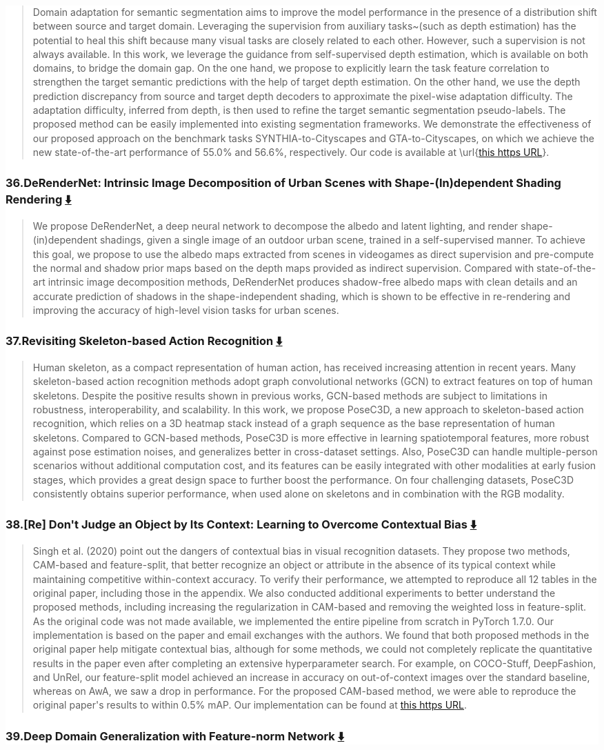 >  Domain adaptation for semantic segmentation aims to improve the model performance in the presence of a distribution shift between source and target domain. Leveraging the supervision from auxiliary tasks~(such as depth estimation) has the potential to heal this shift because many visual tasks are closely related to each other. However, such a supervision is not always available. In this work, we leverage the guidance from self-supervised depth estimation, which is available on both domains, to bridge the domain gap. On the one hand, we propose to explicitly learn the task feature correlation to strengthen the target semantic predictions with the help of target depth estimation. On the other hand, we use the depth prediction discrepancy from source and target depth decoders to approximate the pixel-wise adaptation difficulty. The adaptation difficulty, inferred from depth, is then used to refine the target semantic segmentation pseudo-labels. The proposed method can be easily implemented into existing segmentation frameworks. We demonstrate the effectiveness of our proposed approach on the benchmark tasks SYNTHIA-to-Cityscapes and GTA-to-Cityscapes, on which we achieve the new state-of-the-art performance of $55.0\%$ and $56.6\%$, respectively. Our code is available at \url{<a class="link-external link-https" href="https://github.com/qinenergy/corda" rel="external noopener nofollow">this https URL</a>}.      
### 36.DeRenderNet: Intrinsic Image Decomposition of Urban Scenes with Shape-(In)dependent Shading Rendering  [ :arrow_down: ](https://arxiv.org/pdf/2104.13602.pdf)
>  We propose DeRenderNet, a deep neural network to decompose the albedo and latent lighting, and render shape-(in)dependent shadings, given a single image of an outdoor urban scene, trained in a self-supervised manner. To achieve this goal, we propose to use the albedo maps extracted from scenes in videogames as direct supervision and pre-compute the normal and shadow prior maps based on the depth maps provided as indirect supervision. Compared with state-of-the-art intrinsic image decomposition methods, DeRenderNet produces shadow-free albedo maps with clean details and an accurate prediction of shadows in the shape-independent shading, which is shown to be effective in re-rendering and improving the accuracy of high-level vision tasks for urban scenes.      
### 37.Revisiting Skeleton-based Action Recognition  [ :arrow_down: ](https://arxiv.org/pdf/2104.13586.pdf)
>  Human skeleton, as a compact representation of human action, has received increasing attention in recent years. Many skeleton-based action recognition methods adopt graph convolutional networks (GCN) to extract features on top of human skeletons. Despite the positive results shown in previous works, GCN-based methods are subject to limitations in robustness, interoperability, and scalability. In this work, we propose PoseC3D, a new approach to skeleton-based action recognition, which relies on a 3D heatmap stack instead of a graph sequence as the base representation of human skeletons. Compared to GCN-based methods, PoseC3D is more effective in learning spatiotemporal features, more robust against pose estimation noises, and generalizes better in cross-dataset settings. Also, PoseC3D can handle multiple-person scenarios without additional computation cost, and its features can be easily integrated with other modalities at early fusion stages, which provides a great design space to further boost the performance. On four challenging datasets, PoseC3D consistently obtains superior performance, when used alone on skeletons and in combination with the RGB modality.      
### 38.[Re] Don't Judge an Object by Its Context: Learning to Overcome Contextual Bias  [ :arrow_down: ](https://arxiv.org/pdf/2104.13582.pdf)
>  Singh et al. (2020) point out the dangers of contextual bias in visual recognition datasets. They propose two methods, CAM-based and feature-split, that better recognize an object or attribute in the absence of its typical context while maintaining competitive within-context accuracy. To verify their performance, we attempted to reproduce all 12 tables in the original paper, including those in the appendix. We also conducted additional experiments to better understand the proposed methods, including increasing the regularization in CAM-based and removing the weighted loss in feature-split. As the original code was not made available, we implemented the entire pipeline from scratch in PyTorch 1.7.0. Our implementation is based on the paper and email exchanges with the authors. We found that both proposed methods in the original paper help mitigate contextual bias, although for some methods, we could not completely replicate the quantitative results in the paper even after completing an extensive hyperparameter search. For example, on COCO-Stuff, DeepFashion, and UnRel, our feature-split model achieved an increase in accuracy on out-of-context images over the standard baseline, whereas on AwA, we saw a drop in performance. For the proposed CAM-based method, we were able to reproduce the original paper's results to within 0.5$\%$ mAP. Our implementation can be found at <a class="link-external link-https" href="https://github.com/princetonvisualai/ContextualBias" rel="external noopener nofollow">this https URL</a>.      
### 39.Deep Domain Generalization with Feature-norm Network  [ :arrow_down: ](https://arxiv.org/pdf/2104.13581.pdf)